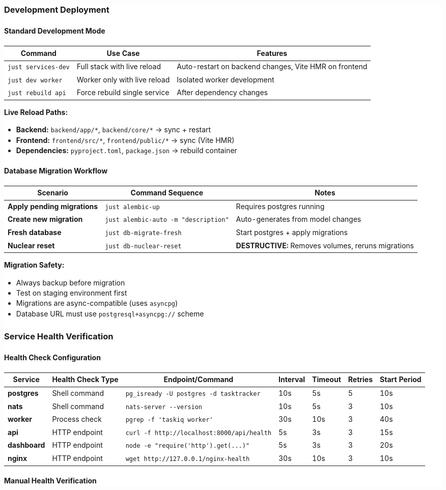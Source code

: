 ### Development Deployment

#### Standard Development Mode

| Command | Use Case | Features |
|---------|----------|----------|
| `just services-dev` | Full stack with live reload | Auto-restart on backend changes, Vite HMR on frontend |
| `just dev worker` | Worker only with live reload | Isolated worker development |
| `just rebuild api` | Force rebuild single service | After dependency changes |

**Live Reload Paths:**
- **Backend:** `backend/app/*`, `backend/core/*` → sync + restart
- **Frontend:** `frontend/src/*`, `frontend/public/*` → sync (Vite HMR)
- **Dependencies:** `pyproject.toml`, `package.json` → rebuild container

#### Database Migration Workflow

| Scenario | Command Sequence | Notes |
|----------|------------------|-------|
| **Apply pending migrations** | `just alembic-up` | Requires postgres running |
| **Create new migration** | `just alembic-auto -m "description"` | Auto-generates from model changes |
| **Fresh database** | `just db-migrate-fresh` | Start postgres + apply migrations |
| **Nuclear reset** | `just db-nuclear-reset` | **DESTRUCTIVE:** Removes volumes, reruns migrations |

**Migration Safety:**
- Always backup before migration
- Test on staging environment first
- Migrations are async-compatible (uses `asyncpg`)
- Database URL must use `postgresql+asyncpg://` scheme

### Service Health Verification

#### Health Check Configuration

| Service | Health Check Type | Endpoint/Command | Interval | Timeout | Retries | Start Period |
|---------|------------------|------------------|----------|---------|---------|--------------|
| **postgres** | Shell command | `pg_isready -U postgres -d tasktracker` | 10s | 5s | 5 | 10s |
| **nats** | Shell command | `nats-server --version` | 10s | 5s | 3 | 10s |
| **worker** | Process check | `pgrep -f 'taskiq worker'` | 30s | 10s | 3 | 40s |
| **api** | HTTP endpoint | `curl -f http://localhost:8000/api/health` | 5s | 3s | 3 | 15s |
| **dashboard** | HTTP endpoint | `node -e "require('http').get(...)"` | 5s | 3s | 3 | 20s |
| **nginx** | HTTP endpoint | `wget http://127.0.0.1/nginx-health` | 30s | 10s | 3 | 10s |

#### Manual Health Verification
